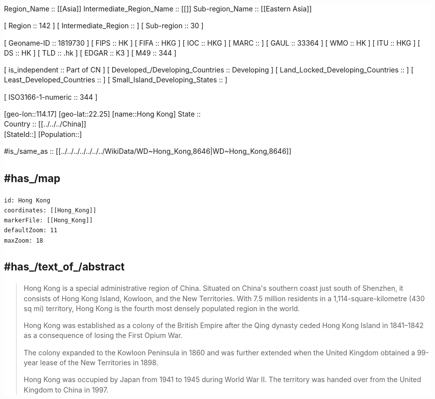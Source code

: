 Region_Name ::  [[Asia]] 
Intermediate_Region_Name ::  [[]] 
Sub-region_Name ::  [[Eastern Asia]]  

[	Region	 :: 142 ] 
[	Intermediate_Region	 ::  ] 
[	Sub-region	 :: 30 ] 

[	Geoname-ID	 :: 1819730 ] 
[	FIPS	 :: HK ] 
[	FIFA	 :: HKG ] 
[	IOC	 :: HKG ] 
[	MARC	 ::  ] 
[	GAUL	 :: 33364 ] 
[	WMO	 :: HK ] 
[	ITU	 :: HKG ] 
[	DS	 :: HK ] 
[	TLD	 :: .hk ] 
[	EDGAR	 :: K3 ] 
[	M49	 :: 344 ] 

[	is_independent	 :: Part of CN ] 
[	Developed_/Developing_Countries	 :: Developing ] 
[	Land_Locked_Developing_Countries	 ::  ] 
[	Least_Developed_Countries	 ::  ] 
[	Small_Island_Developing_States	 ::  ] 

[	ISO3166-1-numeric	 :: 344 ] 

[geo-lon::114.17] 
[geo-lat::22.25] 
[name::Hong Kong] 
State ::  
Country :: [[../../../China]]  
[StateId::] 
[Population::] 

#is_/same_as :: [[../../../../../../../WikiData/WD~Hong_Kong,8646|WD~Hong_Kong,8646]] 

## #has_/map 

```leaflet
id: Hong Kong
coordinates: [[Hong_Kong]] 
markerFile: [[Hong_Kong]] 
defaultZoom: 11 
maxZoom: 18
```

## #has_/text_of_/abstract 

> Hong Kong is a special administrative region of China. 
> Situated on China's southern coast just south of Shenzhen, 
> it consists of Hong Kong Island, Kowloon, and the New Territories. 
> With 7.5 million residents in a 1,114-square-kilometre (430 sq mi) territory, 
> Hong Kong is the fourth most densely populated region in the world.
>
> Hong Kong was established as a colony of the British Empire 
> after the Qing dynasty ceded Hong Kong Island in 1841–1842 
> as a consequence of losing the First Opium War. 
> 
> The colony expanded to the Kowloon Peninsula in 1860 and was further extended 
> when the United Kingdom obtained a 99-year lease of the New Territories in 1898. 
> 
> Hong Kong was occupied by Japan from 1941 to 1945 during World War II. 
> The territory was handed over from the United Kingdom to China in 1997. 